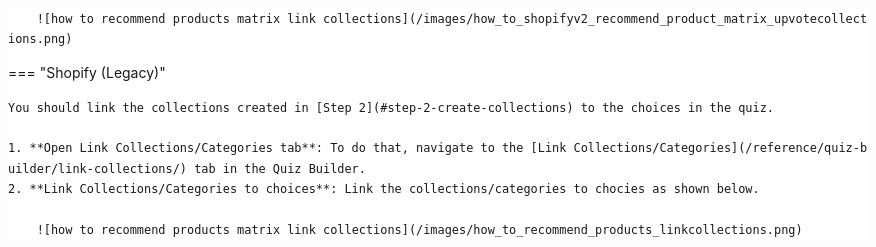         ![how to recommend products matrix link collections](/images/how_to_shopifyv2_recommend_product_matrix_upvotecollections.png)


=== "Shopify (Legacy)"

    You should link the collections created in [Step 2](#step-2-create-collections) to the choices in the quiz. 

    1. **Open Link Collections/Categories tab**: To do that, navigate to the [Link Collections/Categories](/reference/quiz-builder/link-collections/) tab in the Quiz Builder.
    2. **Link Collections/Categories to choices**: Link the collections/categories to chocies as shown below.

        ![how to recommend products matrix link collections](/images/how_to_recommend_products_linkcollections.png)
